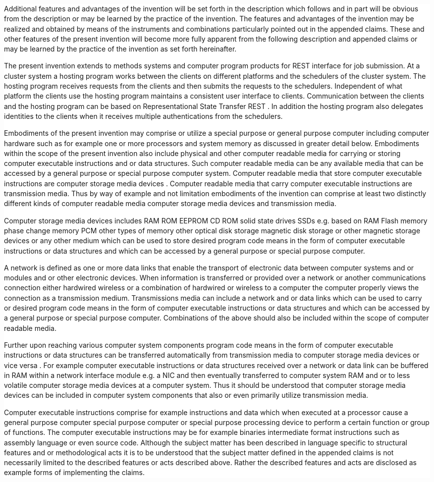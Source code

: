 Additional features and advantages of the invention will be set forth in the description which follows and in part will be obvious from the description or may be learned by the practice of the invention. The features and advantages of the invention may be realized and obtained by means of the instruments and combinations particularly pointed out in the appended claims. These and other features of the present invention will become more fully apparent from the following description and appended claims or may be learned by the practice of the invention as set forth hereinafter.

The present invention extends to methods systems and computer program products for REST interface for job submission. At a cluster system a hosting program works between the clients on different platforms and the schedulers of the cluster system. The hosting program receives requests from the clients and then submits the requests to the schedulers. Independent of what platform the clients use the hosting program maintains a consistent user interface to clients. Communication between the clients and the hosting program can be based on Representational State Transfer REST . In addition the hosting program also delegates identities to the clients when it receives multiple authentications from the schedulers.

Embodiments of the present invention may comprise or utilize a special purpose or general purpose computer including computer hardware such as for example one or more processors and system memory as discussed in greater detail below. Embodiments within the scope of the present invention also include physical and other computer readable media for carrying or storing computer executable instructions and or data structures. Such computer readable media can be any available media that can be accessed by a general purpose or special purpose computer system. Computer readable media that store computer executable instructions are computer storage media devices . Computer readable media that carry computer executable instructions are transmission media. Thus by way of example and not limitation embodiments of the invention can comprise at least two distinctly different kinds of computer readable media computer storage media devices and transmission media.

Computer storage media devices includes RAM ROM EEPROM CD ROM solid state drives SSDs e.g. based on RAM Flash memory phase change memory PCM other types of memory other optical disk storage magnetic disk storage or other magnetic storage devices or any other medium which can be used to store desired program code means in the form of computer executable instructions or data structures and which can be accessed by a general purpose or special purpose computer.

A network is defined as one or more data links that enable the transport of electronic data between computer systems and or modules and or other electronic devices. When information is transferred or provided over a network or another communications connection either hardwired wireless or a combination of hardwired or wireless to a computer the computer properly views the connection as a transmission medium. Transmissions media can include a network and or data links which can be used to carry or desired program code means in the form of computer executable instructions or data structures and which can be accessed by a general purpose or special purpose computer. Combinations of the above should also be included within the scope of computer readable media.

Further upon reaching various computer system components program code means in the form of computer executable instructions or data structures can be transferred automatically from transmission media to computer storage media devices or vice versa . For example computer executable instructions or data structures received over a network or data link can be buffered in RAM within a network interface module e.g. a NIC and then eventually transferred to computer system RAM and or to less volatile computer storage media devices at a computer system. Thus it should be understood that computer storage media devices can be included in computer system components that also or even primarily utilize transmission media.

Computer executable instructions comprise for example instructions and data which when executed at a processor cause a general purpose computer special purpose computer or special purpose processing device to perform a certain function or group of functions. The computer executable instructions may be for example binaries intermediate format instructions such as assembly language or even source code. Although the subject matter has been described in language specific to structural features and or methodological acts it is to be understood that the subject matter defined in the appended claims is not necessarily limited to the described features or acts described above. Rather the described features and acts are disclosed as example forms of implementing the claims.
